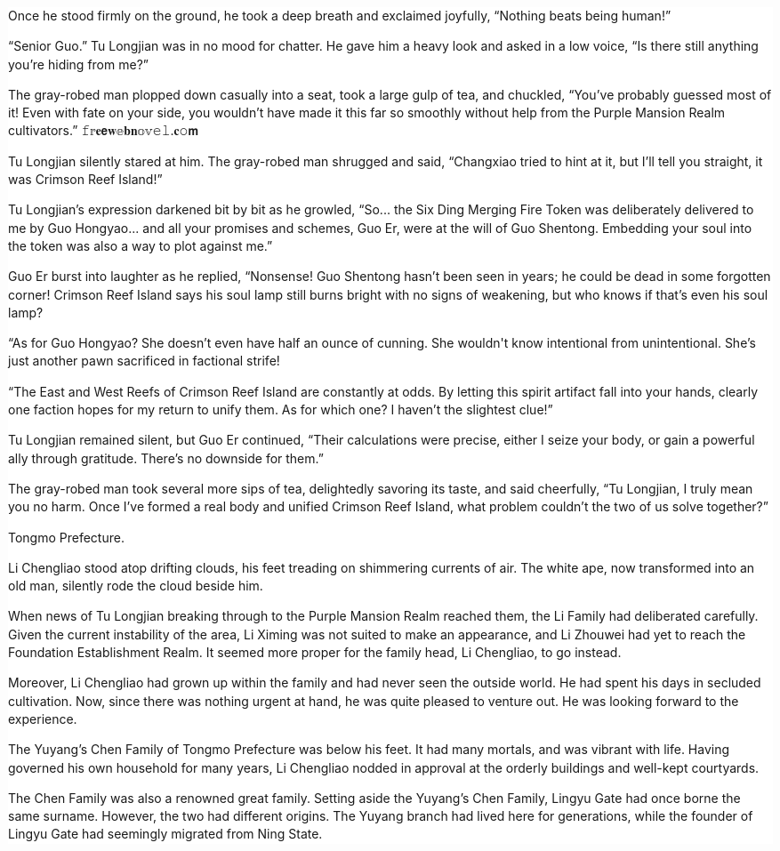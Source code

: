 Once he stood firmly on the ground, he took a deep breath and exclaimed joyfully, “Nothing beats being human!”

“Senior Guo.” Tu Longjian was in no mood for chatter. He gave him a heavy look and asked in a low voice, “Is there still anything you’re hiding from me?”

The gray-robed man plopped down casually into a seat, took a large gulp of tea, and chuckled, “You’ve probably guessed most of it! Even with fate on your side, you wouldn’t have made it this far so smoothly without help from the Purple Mansion Realm cultivators.”
𝚏𝕣𝐞𝗲𝐰𝕖𝐛𝐧𝕠𝕧𝚎𝚕.𝐜𝚘𝗺

Tu Longjian silently stared at him. The gray-robed man shrugged and said, “Changxiao tried to hint at it, but I’ll tell you straight, it was Crimson Reef Island!”

Tu Longjian’s expression darkened bit by bit as he growled, “So... the Six Ding Merging Fire Token was deliberately delivered to me by Guo Hongyao... and all your promises and schemes, Guo Er, were at the will of Guo Shentong. Embedding your soul into the token was also a way to plot against me.”

Guo Er burst into laughter as he replied, “Nonsense! Guo Shentong hasn’t been seen in years; he could be dead in some forgotten corner! Crimson Reef Island says his soul lamp still burns bright with no signs of weakening, but who knows if that’s even his soul lamp?

“As for Guo Hongyao? She doesn’t even have half an ounce of cunning. She wouldn't know intentional from unintentional. She’s just another pawn sacrificed in factional strife!

“The East and West Reefs of Crimson Reef Island are constantly at odds. By letting this spirit artifact fall into your hands, clearly one faction hopes for my return to unify them. As for which one? I haven’t the slightest clue!”

Tu Longjian remained silent, but Guo Er continued, “Their calculations were precise, either I seize your body, or gain a powerful ally through gratitude. There’s no downside for them.”

The gray-robed man took several more sips of tea, delightedly savoring its taste, and said cheerfully, “Tu Longjian, I truly mean you no harm. Once I’ve formed a real body and unified Crimson Reef Island, what problem couldn’t the two of us solve together?”

Tongmo Prefecture.

Li Chengliao stood atop drifting clouds, his feet treading on shimmering currents of air. The white ape, now transformed into an old man, silently rode the cloud beside him.

When news of Tu Longjian breaking through to the Purple Mansion Realm reached them, the Li Family had deliberated carefully. Given the current instability of the area, Li Ximing was not suited to make an appearance, and Li Zhouwei had yet to reach the Foundation Establishment Realm. It seemed more proper for the family head, Li Chengliao, to go instead.

Moreover, Li Chengliao had grown up within the family and had never seen the outside world. He had spent his days in secluded cultivation. Now, since there was nothing urgent at hand, he was quite pleased to venture out. He was looking forward to the experience.

The Yuyang’s Chen Family of Tongmo Prefecture was below his feet. It had many mortals, and was vibrant with life. Having governed his own household for many years, Li Chengliao nodded in approval at the orderly buildings and well-kept courtyards.

The Chen Family was also a renowned great family. Setting aside the Yuyang’s Chen Family, Lingyu Gate had once borne the same surname. However, the two had different origins. The Yuyang branch had lived here for generations, while the founder of Lingyu Gate had seemingly migrated from Ning State.
